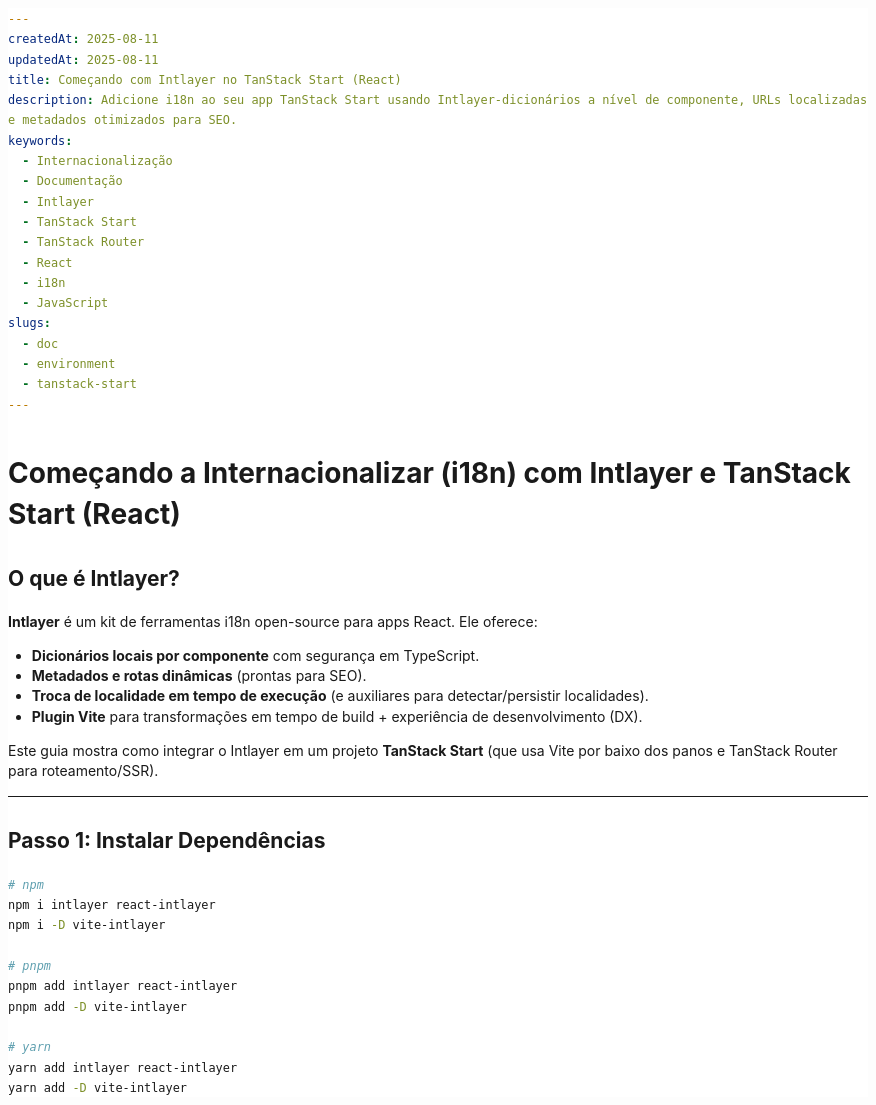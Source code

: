 ```yaml
---
createdAt: 2025-08-11
updatedAt: 2025-08-11
title: Começando com Intlayer no TanStack Start (React)
description: Adicione i18n ao seu app TanStack Start usando Intlayer-dicionários a nível de componente, URLs localizadas e metadados otimizados para SEO.
keywords:
  - Internacionalização
  - Documentação
  - Intlayer
  - TanStack Start
  - TanStack Router
  - React
  - i18n
  - JavaScript
slugs:
  - doc
  - environment
  - tanstack-start
---
```


# Começando a Internacionalizar (i18n) com Intlayer e TanStack Start (React)

## O que é Intlayer?

**Intlayer** é um kit de ferramentas i18n open-source para apps React. Ele oferece:

- **Dicionários locais por componente** com segurança em TypeScript.
- **Metadados e rotas dinâmicas** (prontas para SEO).
- **Troca de localidade em tempo de execução** (e auxiliares para detectar/persistir localidades).
- **Plugin Vite** para transformações em tempo de build + experiência de desenvolvimento (DX).

Este guia mostra como integrar o Intlayer em um projeto **TanStack Start** (que usa Vite por baixo dos panos e TanStack Router para roteamento/SSR).

---

## Passo 1: Instalar Dependências

```bash
# npm
npm i intlayer react-intlayer
npm i -D vite-intlayer

# pnpm
pnpm add intlayer react-intlayer
pnpm add -D vite-intlayer

# yarn
yarn add intlayer react-intlayer
yarn add -D vite-intlayer
```
